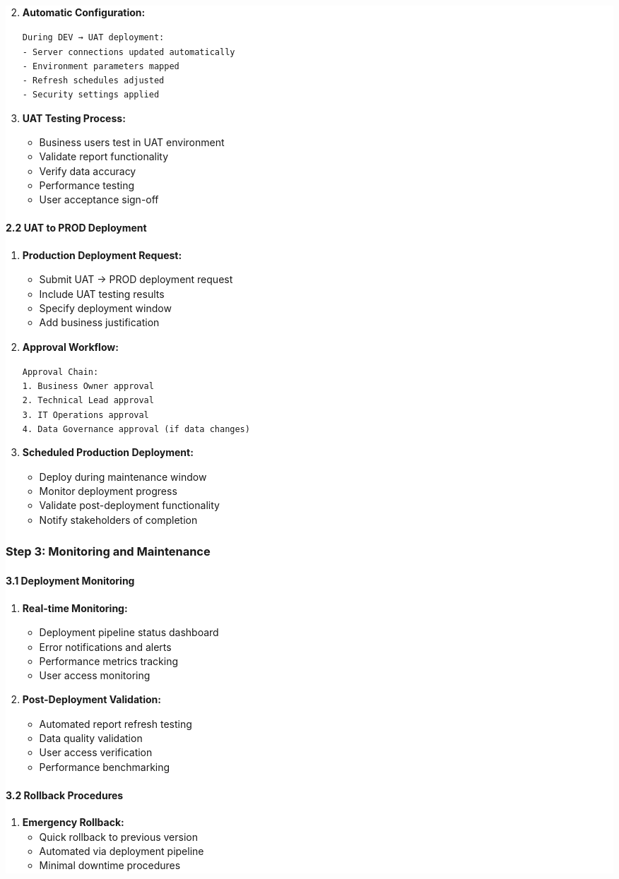 2. **Automatic Configuration:**
   ```
   During DEV → UAT deployment:
   - Server connections updated automatically
   - Environment parameters mapped
   - Refresh schedules adjusted
   - Security settings applied
   ```

3. **UAT Testing Process:**
   - Business users test in UAT environment
   - Validate report functionality
   - Verify data accuracy
   - Performance testing
   - User acceptance sign-off

#### 2.2 UAT to PROD Deployment
1. **Production Deployment Request:**
   - Submit UAT → PROD deployment request
   - Include UAT testing results
   - Specify deployment window
   - Add business justification

2. **Approval Workflow:**
   ```
   Approval Chain:
   1. Business Owner approval
   2. Technical Lead approval  
   3. IT Operations approval
   4. Data Governance approval (if data changes)
   ```

3. **Scheduled Production Deployment:**
   - Deploy during maintenance window
   - Monitor deployment progress
   - Validate post-deployment functionality
   - Notify stakeholders of completion

### Step 3: Monitoring and Maintenance

#### 3.1 Deployment Monitoring
1. **Real-time Monitoring:**
   - Deployment pipeline status dashboard
   - Error notifications and alerts
   - Performance metrics tracking
   - User access monitoring

2. **Post-Deployment Validation:**
   - Automated report refresh testing
   - Data quality validation
   - User access verification
   - Performance benchmarking

#### 3.2 Rollback Procedures
1. **Emergency Rollback:**
   - Quick rollback to previous version
   - Automated via deployment pipeline
   - Minimal downtime procedures

